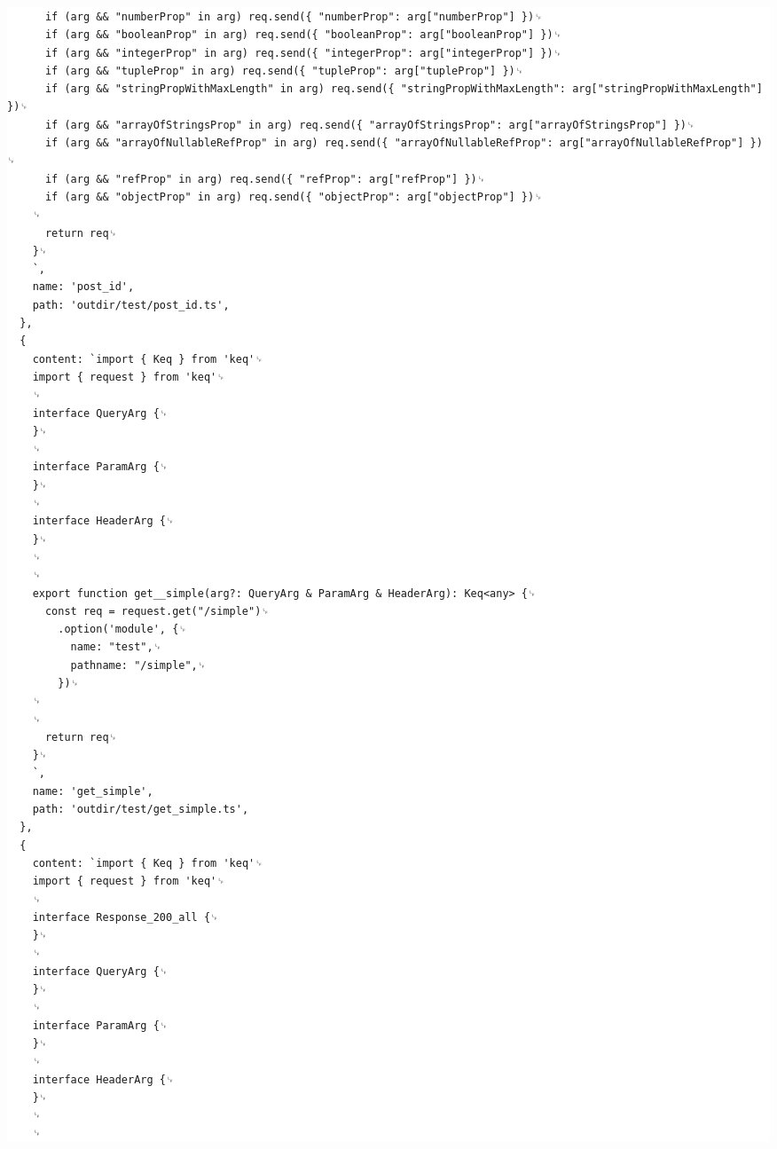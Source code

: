           if (arg && "numberProp" in arg) req.send({ "numberProp": arg["numberProp"] })␊
          if (arg && "booleanProp" in arg) req.send({ "booleanProp": arg["booleanProp"] })␊
          if (arg && "integerProp" in arg) req.send({ "integerProp": arg["integerProp"] })␊
          if (arg && "tupleProp" in arg) req.send({ "tupleProp": arg["tupleProp"] })␊
          if (arg && "stringPropWithMaxLength" in arg) req.send({ "stringPropWithMaxLength": arg["stringPropWithMaxLength"] })␊
          if (arg && "arrayOfStringsProp" in arg) req.send({ "arrayOfStringsProp": arg["arrayOfStringsProp"] })␊
          if (arg && "arrayOfNullableRefProp" in arg) req.send({ "arrayOfNullableRefProp": arg["arrayOfNullableRefProp"] })␊
          if (arg && "refProp" in arg) req.send({ "refProp": arg["refProp"] })␊
          if (arg && "objectProp" in arg) req.send({ "objectProp": arg["objectProp"] })␊
        ␊
          return req␊
        }␊
        `,
        name: 'post_id',
        path: 'outdir/test/post_id.ts',
      },
      {
        content: `import { Keq } from 'keq'␊
        import { request } from 'keq'␊
        ␊
        interface QueryArg {␊
        }␊
        ␊
        interface ParamArg {␊
        }␊
        ␊
        interface HeaderArg {␊
        }␊
        ␊
        ␊
        export function get__simple(arg?: QueryArg & ParamArg & HeaderArg): Keq<any> {␊
          const req = request.get("/simple")␊
            .option('module', {␊
              name: "test",␊
              pathname: "/simple",␊
            })␊
        ␊
        ␊
          return req␊
        }␊
        `,
        name: 'get_simple',
        path: 'outdir/test/get_simple.ts',
      },
      {
        content: `import { Keq } from 'keq'␊
        import { request } from 'keq'␊
        ␊
        interface Response_200_all {␊
        }␊
        ␊
        interface QueryArg {␊
        }␊
        ␊
        interface ParamArg {␊
        }␊
        ␊
        interface HeaderArg {␊
        }␊
        ␊
        ␊